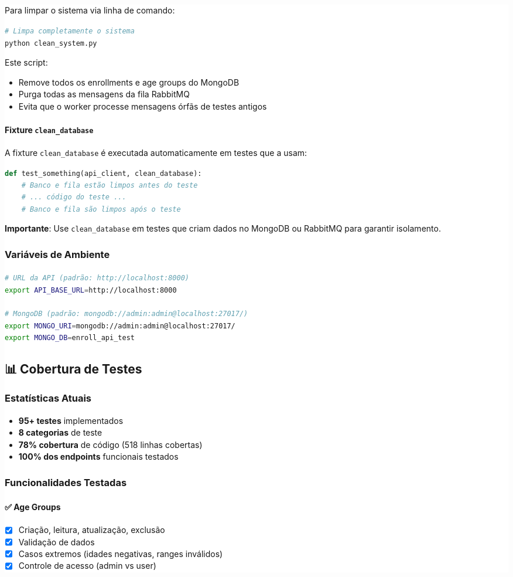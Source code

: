 Para limpar o sistema via linha de comando:

```bash
# Limpa completamente o sistema
python clean_system.py
```

Este script:

- Remove todos os enrollments e age groups do MongoDB
- Purga todas as mensagens da fila RabbitMQ
- Evita que o worker processe mensagens órfãs de testes antigos

#### Fixture `clean_database`

A fixture `clean_database` é executada automaticamente em testes que a usam:

```python
def test_something(api_client, clean_database):
    # Banco e fila estão limpos antes do teste
    # ... código do teste ...
    # Banco e fila são limpos após o teste
```

**Importante**: Use `clean_database` em testes que criam dados no MongoDB ou RabbitMQ para garantir isolamento.

### Variáveis de Ambiente

```bash
# URL da API (padrão: http://localhost:8000)
export API_BASE_URL=http://localhost:8000

# MongoDB (padrão: mongodb://admin:admin@localhost:27017/)
export MONGO_URI=mongodb://admin:admin@localhost:27017/
export MONGO_DB=enroll_api_test
```

## 📊 Cobertura de Testes

### Estatísticas Atuais

- **95+ testes** implementados
- **8 categorias** de teste
- **78% cobertura** de código (518 linhas cobertas)
- **100% dos endpoints** funcionais testados

### Funcionalidades Testadas

#### ✅ Age Groups

- [x] Criação, leitura, atualização, exclusão
- [x] Validação de dados
- [x] Casos extremos (idades negativas, ranges inválidos)
- [x] Controle de acesso (admin vs user)
